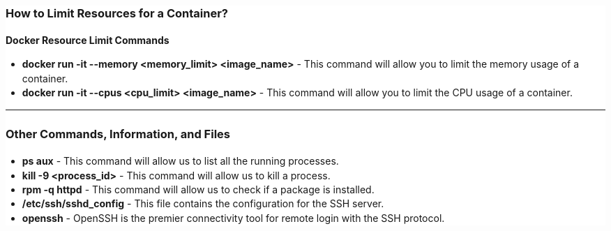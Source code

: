 
### How to Limit Resources for a Container?

**Docker Resource Limit Commands**

- **docker run -it --memory <memory_limit> <image_name>** - This command will allow you to limit the memory usage of a container.
- **docker run -it --cpus <cpu_limit> <image_name>** - This command will allow you to limit the CPU usage of a container.

---

### Other Commands, Information, and Files

- **ps aux** - This command will allow us to list all the running processes.
- **kill -9 <process_id>** - This command will allow us to kill a process.
- **rpm -q httpd** - This command will allow us to check if a package is installed.
- **/etc/ssh/sshd_config** - This file contains the configuration for the SSH server.
- **openssh** - OpenSSH is the premier connectivity tool for remote login with the SSH protocol.